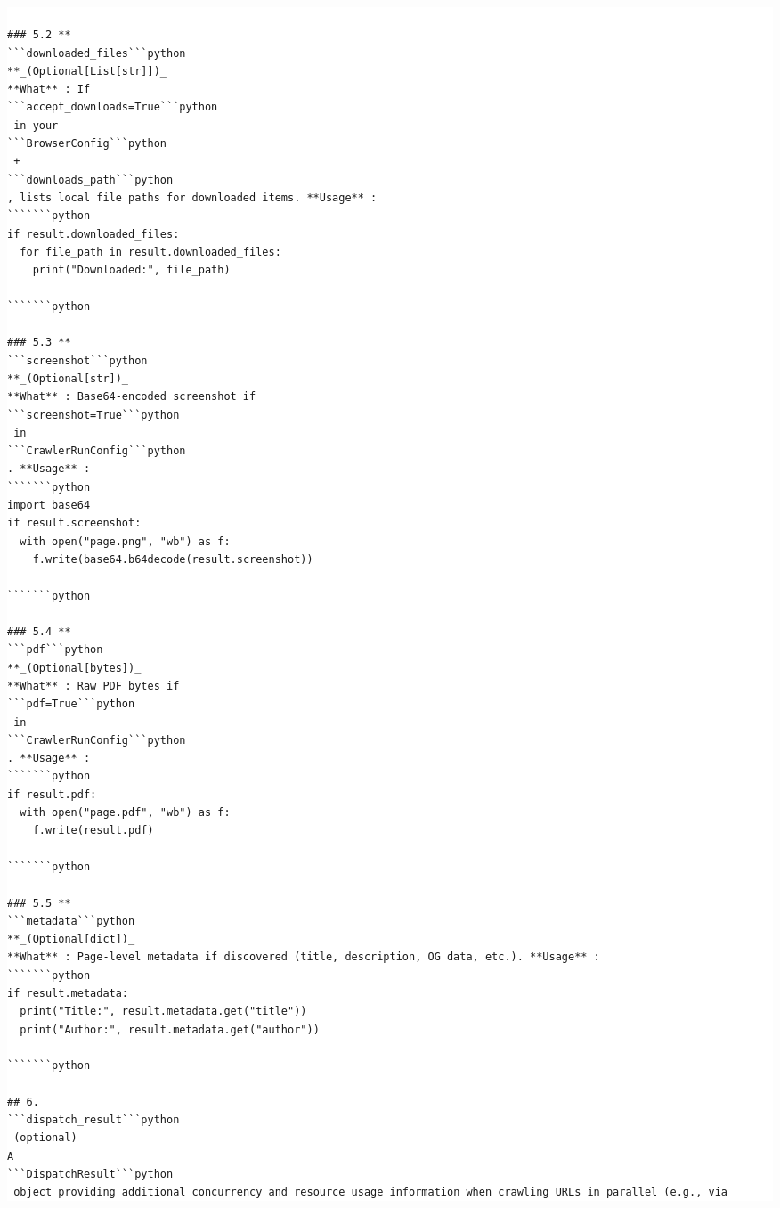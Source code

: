 ``` Reference

### 5.2 **
```downloaded_files```python
**_(Optional[List[str]])_
**What** : If 
```accept_downloads=True```python
 in your 
```BrowserConfig```python
 + 
```downloads_path```python
, lists local file paths for downloaded items. **Usage** : 
```````python
if result.downloaded_files:
  for file_path in result.downloaded_files:
    print("Downloaded:", file_path)

```````python

### 5.3 **
```screenshot```python
**_(Optional[str])_
**What** : Base64-encoded screenshot if 
```screenshot=True```python
 in 
```CrawlerRunConfig```python
. **Usage** : 
```````python
import base64
if result.screenshot:
  with open("page.png", "wb") as f:
    f.write(base64.b64decode(result.screenshot))

```````python

### 5.4 **
```pdf```python
**_(Optional[bytes])_
**What** : Raw PDF bytes if 
```pdf=True```python
 in 
```CrawlerRunConfig```python
. **Usage** : 
```````python
if result.pdf:
  with open("page.pdf", "wb") as f:
    f.write(result.pdf)

```````python

### 5.5 **
```metadata```python
**_(Optional[dict])_
**What** : Page-level metadata if discovered (title, description, OG data, etc.). **Usage** : 
```````python
if result.metadata:
  print("Title:", result.metadata.get("title"))
  print("Author:", result.metadata.get("author"))

```````python

## 6. 
```dispatch_result```python
 (optional)
A 
```DispatchResult```python
 object providing additional concurrency and resource usage information when crawling URLs in parallel (e.g., via 
```